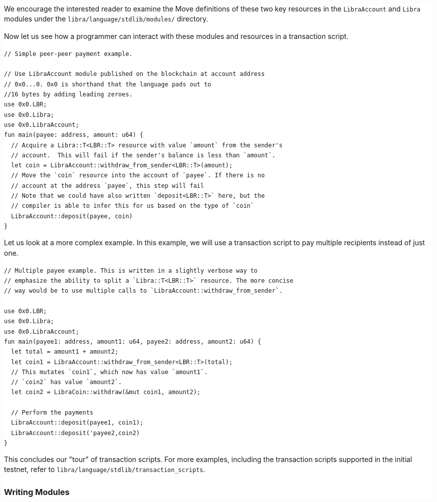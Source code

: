 We encourage the interested reader to examine the Move definitions of these two key resources in the `LibraAccount` and `Libra` modules under the `libra/language/stdlib/modules/` directory.

Now let us see how a programmer can interact with these modules and resources in a transaction script.

```move
// Simple peer-peer payment example.

// Use LibraAccount module published on the blockchain at account address
// 0x0...0. 0x0 is shorthand that the language pads out to
//16 bytes by adding leading zeroes.
use 0x0.LBR;
use 0x0.Libra;
use 0x0.LibraAccount;
fun main(payee: address, amount: u64) {
  // Acquire a Libra::T<LBR::T> resource with value `amount` from the sender's
  // account.  This will fail if the sender's balance is less than `amount`.
  let coin = LibraAccount::withdraw_from_sender<LBR::T>(amount);
  // Move the `coin` resource into the account of `payee`. If there is no
  // account at the address `payee`, this step will fail
  // Note that we could have also written `deposit<LBR::T>` here, but the
  // compiler is able to infer this for us based on the type of `coin`
  LibraAccount::deposit(payee, coin)
}
```

Let us look at a more complex example. In this example, we will use a transaction script to pay multiple recipients instead of just one.

```move
// Multiple payee example. This is written in a slightly verbose way to
// emphasize the ability to split a `Libra::T<LBR::T>` resource. The more concise
// way would be to use multiple calls to `LibraAccount::withdraw_from_sender`.

use 0x0.LBR;
use 0x0.Libra;
use 0x0.LibraAccount;
fun main(payee1: address, amount1: u64, payee2: address, amount2: u64) {
  let total = amount1 + amount2;
  let coin1 = LibraAccount::withdraw_from_sender<LBR::T>(total);
  // This mutates `coin1`, which now has value `amount1`.
  // `coin2` has value `amount2`.
  let coin2 = LibraCoin::withdraw(&mut coin1, amount2);

  // Perform the payments
  LibraAccount::deposit(payee1, coin1);
  LibraAccount::deposit('payee2,coin2)
}
```

This concludes our "tour" of transaction scripts. For more examples, including the transaction scripts supported in the initial testnet, refer to `libra/language/stdlib/transaction_scripts`.

### Writing Modules
